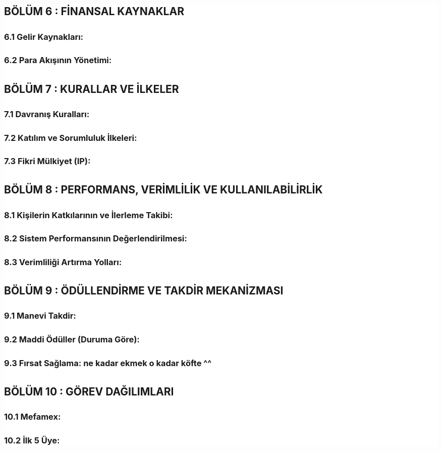 


## BÖLÜM 6 : FİNANSAL KAYNAKLAR 

### 6.1 Gelir Kaynakları:

### 6.2 Para Akışının Yönetimi:




## BÖLÜM 7 : KURALLAR VE İLKELER

### 7.1 Davranış Kuralları: 

### 7.2 Katılım ve Sorumluluk İlkeleri:

### 7.3 Fikri Mülkiyet (IP):



## BÖLÜM 8 : PERFORMANS, VERİMLİLİK VE KULLANILABİLİRLİK

### 8.1 Kişilerin Katkılarının ve İlerleme Takibi:

### 8.2 Sistem Performansının Değerlendirilmesi:

### 8.3 Verimliliği Artırma Yolları:



## BÖLÜM 9 : ÖDÜLLENDİRME VE TAKDİR MEKANİZMASI 

### 9.1 Manevi Takdir:

### 9.2 Maddi Ödüller (Duruma Göre):

### 9.3 Fırsat Sağlama: ne kadar ekmek o kadar köfte ^^ 



## BÖLÜM 10 : GÖREV DAĞILIMLARI 

### 10.1 Mefamex: 

### 10.2 İlk 5 Üye: